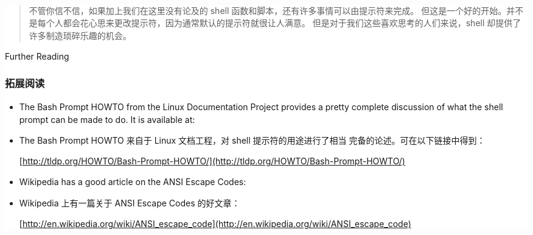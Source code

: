 > 不管你信不信，如果加上我们在这里没有论及的 shell 函数和脚本，还有许多事情可以由提示符来完成。 但这是一个好的开始。并不是每个人都会花心思来更改提示符，因为通常默认的提示符就很让人满意。 但是对于我们这些喜欢思考的人们来说，shell 却提供了许多制造琐碎乐趣的机会。

Further Reading

### 拓展阅读

- The Bash Prompt HOWTO from the Linux Documentation Project provides a pretty complete discussion of what the shell prompt can be made to do. It is available at:
- The Bash Prompt HOWTO 来自于 Linux 文档工程，对 shell 提示符的用途进行了相当 完备的论述。可在以下链接中得到：

  [http://tldp.org/HOWTO/Bash-Prompt-HOWTO/](http://tldp.org/HOWTO/Bash-Prompt-HOWTO/)
- Wikipedia has a good article on the ANSI Escape Codes:
- Wikipedia 上有一篇关于 ANSI Escape Codes 的好文章：

  [http://en.wikipedia.org/wiki/ANSI_escape_code](http://en.wikipedia.org/wiki/ANSI_escape_code)
